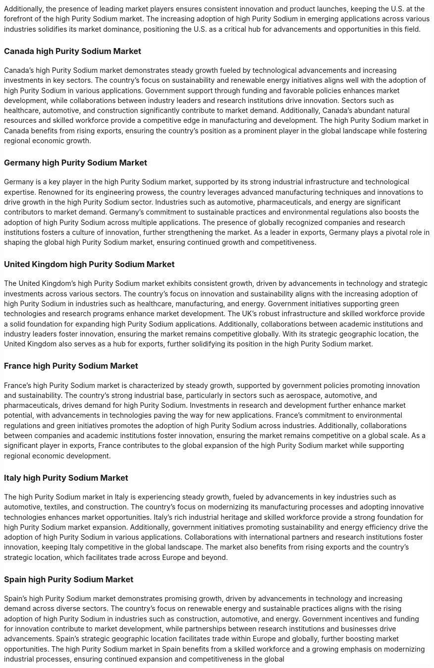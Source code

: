 Additionally, the presence of leading market players ensures consistent innovation and product launches, keeping the U.S. at the forefront of the high Purity Sodium market. The increasing adoption of high Purity Sodium in emerging applications across various industries solidifies its market dominance, positioning the U.S. as a critical hub for advancements and opportunities in this field.</p><h3>Canada high Purity Sodium Market</h3><p>Canada&rsquo;s high Purity Sodium market demonstrates steady growth fueled by technological advancements and increasing investments in key sectors. The country&rsquo;s focus on sustainability and renewable energy initiatives aligns well with the adoption of high Purity Sodium in various applications. Government support through funding and favorable policies enhances market development, while collaborations between industry leaders and research institutions drive innovation. Sectors such as healthcare, automotive, and construction significantly contribute to market demand. Additionally, Canada&rsquo;s abundant natural resources and skilled workforce provide a competitive edge in manufacturing and development. The high Purity Sodium market in Canada benefits from rising exports, ensuring the country&rsquo;s position as a prominent player in the global landscape while fostering regional economic growth.</p><h3>Germany high Purity Sodium Market</h3><p>Germany is a key player in the high Purity Sodium market, supported by its strong industrial infrastructure and technological expertise. Renowned for its engineering prowess, the country leverages advanced manufacturing techniques and innovations to drive growth in the high Purity Sodium sector. Industries such as automotive, pharmaceuticals, and energy are significant contributors to market demand. Germany&rsquo;s commitment to sustainable practices and environmental regulations also boosts the adoption of high Purity Sodium across multiple applications. The presence of globally recognized companies and research institutions fosters a culture of innovation, further strengthening the market. As a leader in exports, Germany plays a pivotal role in shaping the global high Purity Sodium market, ensuring continued growth and competitiveness.</p><h3>United Kingdom high Purity Sodium Market</h3><p>The United Kingdom&rsquo;s high Purity Sodium market exhibits consistent growth, driven by advancements in technology and strategic investments across various sectors. The country&rsquo;s focus on innovation and sustainability aligns with the increasing adoption of high Purity Sodium in industries such as healthcare, manufacturing, and energy. Government initiatives supporting green technologies and research programs enhance market development. The UK&rsquo;s robust infrastructure and skilled workforce provide a solid foundation for expanding high Purity Sodium applications. Additionally, collaborations between academic institutions and industry leaders foster innovation, ensuring the market remains competitive globally. With its strategic geographic location, the United Kingdom also serves as a hub for exports, further solidifying its position in the high Purity Sodium market.</p><h3>France high Purity Sodium Market</h3><p>France&rsquo;s high Purity Sodium market is characterized by steady growth, supported by government policies promoting innovation and sustainability. The country&rsquo;s strong industrial base, particularly in sectors such as aerospace, automotive, and pharmaceuticals, drives demand for high Purity Sodium. Investments in research and development further enhance market potential, with advancements in technologies paving the way for new applications. France&rsquo;s commitment to environmental regulations and green initiatives promotes the adoption of high Purity Sodium across industries. Additionally, collaborations between companies and academic institutions foster innovation, ensuring the market remains competitive on a global scale. As a significant player in exports, France contributes to the global expansion of the high Purity Sodium market while supporting regional economic development.</p><h3>Italy high Purity Sodium Market</h3><p>The high Purity Sodium market in Italy is experiencing steady growth, fueled by advancements in key industries such as automotive, textiles, and construction. The country&rsquo;s focus on modernizing its manufacturing processes and adopting innovative technologies enhances market opportunities. Italy&rsquo;s rich industrial heritage and skilled workforce provide a strong foundation for high Purity Sodium market expansion. Additionally, government initiatives promoting sustainability and energy efficiency drive the adoption of high Purity Sodium in various applications. Collaborations with international partners and research institutions foster innovation, keeping Italy competitive in the global landscape. The market also benefits from rising exports and the country&rsquo;s strategic location, which facilitates trade across Europe and beyond.</p><h3>Spain high Purity Sodium Market</h3><p>Spain&rsquo;s high Purity Sodium market demonstrates promising growth, driven by advancements in technology and increasing demand across diverse sectors. The country&rsquo;s focus on renewable energy and sustainable practices aligns with the rising adoption of high Purity Sodium in industries such as construction, automotive, and energy. Government incentives and funding for innovation contribute to market development, while partnerships between research institutions and businesses drive advancements. Spain&rsquo;s strategic geographic location facilitates trade within Europe and globally, further boosting market opportunities. The high Purity Sodium market in Spain benefits from a skilled workforce and a growing emphasis on modernizing industrial processes, ensuring continued expansion and competitiveness in the global